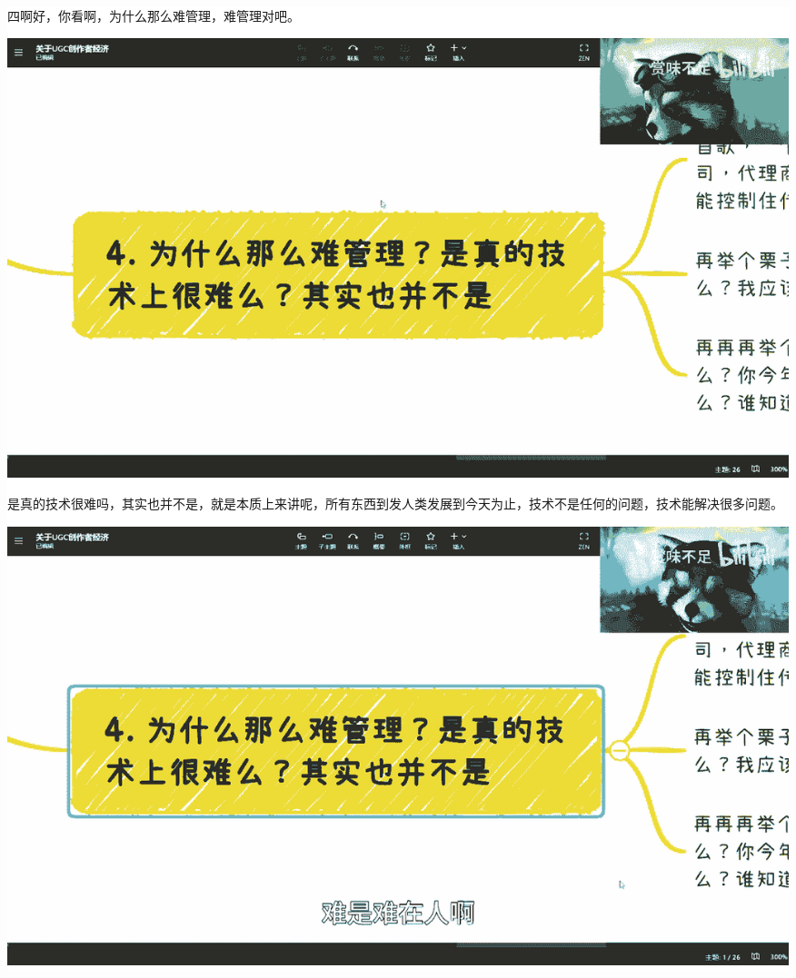四啊好，你看啊，为什么那么难管理，难管理对吧。

![](img/0ee1ed2e9aad303a5e3797f0ebce6d6b_51.png)

是真的技术很难吗，其实也并不是，就是本质上来讲呢，所有东西到发人类发展到今天为止，技术不是任何的问题，技术能解决很多问题。



![](img/0ee1ed2e9aad303a5e3797f0ebce6d6b_53.png)
